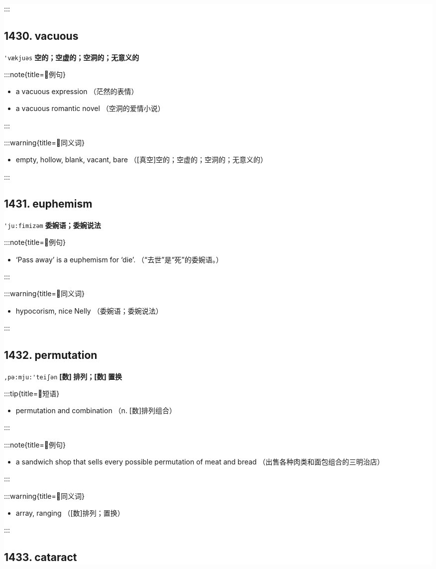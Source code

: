 :::


## 1430. vacuous

`'vækjuəs`  **空的；空虚的；空洞的；无意义的**

:::note{title=🎤例句}

- a vacuous expression （茫然的表情）

- a vacuous romantic novel （空洞的爱情小说）

:::

:::warning{title=🤔同义词}

- empty, hollow, blank, vacant, bare （[真空]空的；空虚的；空洞的；无意义的）

:::


## 1431. euphemism

`'ju:fimizəm`  **委婉语；委婉说法**

:::note{title=🎤例句}

- ‘Pass away’ is a euphemism for ‘die’. （“去世”是“死”的委婉语。）

:::

:::warning{title=🤔同义词}

- hypocorism, nice Nelly （委婉语；委婉说法）

:::


## 1432. permutation

`,pə:mju:'teiʃən`  **[数] 排列；[数] 置换**

:::tip{title=🤩短语}

- permutation and combination （n. [数]排列组合）

:::

:::note{title=🎤例句}

- a sandwich shop that sells every possible permutation of meat and bread （出售各种肉类和面包组合的三明治店）

:::

:::warning{title=🤔同义词}

- array, ranging （[数]排列；置换）

:::


## 1433. cataract
